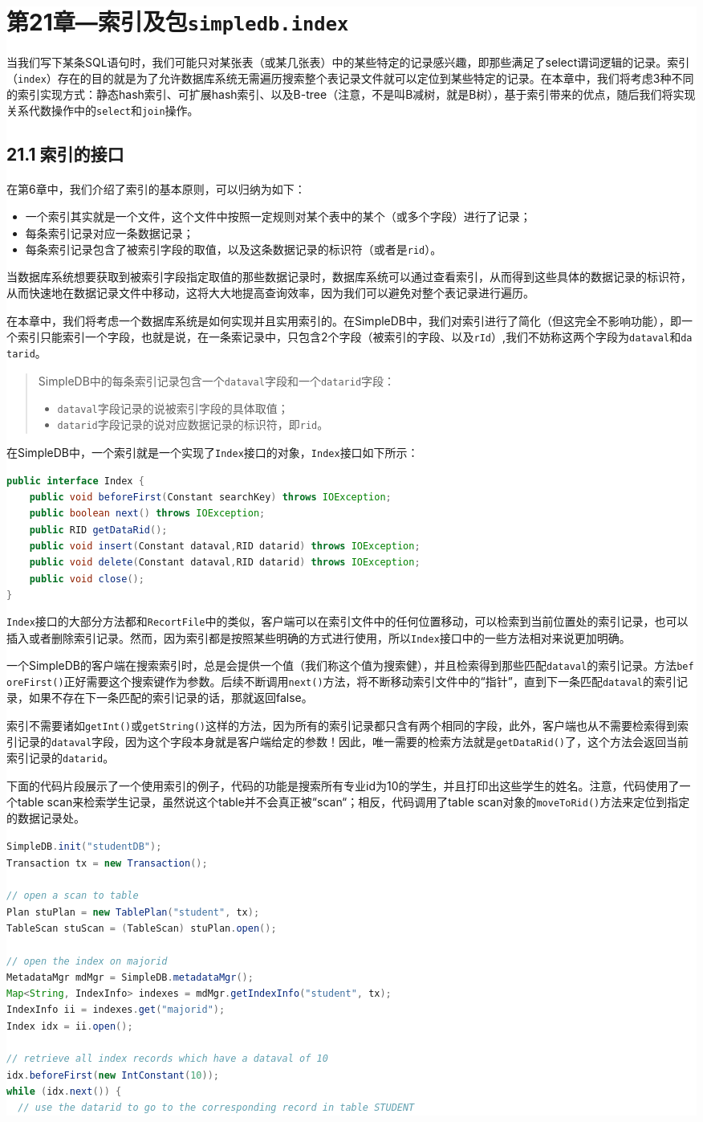 # 第21章—索引及包`simpledb.index`

当我们写下某条SQL语句时，我们可能只对某张表（或某几张表）中的某些特定的记录感兴趣，即那些满足了select谓词逻辑的记录。索引（`index`）存在的目的就是为了允许数据库系统无需遍历搜索整个表记录文件就可以定位到某些特定的记录。在本章中，我们将考虑3种不同的索引实现方式：静态hash索引、可扩展hash索引、以及B-tree（注意，不是叫B减树，就是B树），基于索引带来的优点，随后我们将实现关系代数操作中的`select`和`join`操作。

## 21.1 索引的接口

在第6章中，我们介绍了索引的基本原则，可以归纳为如下：

- 一个索引其实就是一个文件，这个文件中按照一定规则对某个表中的某个（或多个字段）进行了记录；
- 每条索引记录对应一条数据记录；
- 每条索引记录包含了被索引字段的取值，以及这条数据记录的标识符（或者是`rid`）。

当数据库系统想要获取到被索引字段指定取值的那些数据记录时，数据库系统可以通过查看索引，从而得到这些具体的数据记录的标识符，从而快速地在数据记录文件中移动，这将大大地提高查询效率，因为我们可以避免对整个表记录进行遍历。

在本章中，我们将考虑一个数据库系统是如何实现并且实用索引的。在SimpleDB中，我们对索引进行了简化（但这完全不影响功能），即一个索引只能索引一个字段，也就是说，在一条索记录中，只包含2个字段（被索引的字段、以及`rId`）,我们不妨称这两个字段为`dataval`和`datarid`。

> SimpleDB中的每条索引记录包含一个`dataval`字段和一个`datarid`字段：
>
> - `dataval`字段记录的说被索引字段的具体取值；
> - `datarid`字段记录的说对应数据记录的标识符，即`rid`。

在SimpleDB中，一个索引就是一个实现了`Index`接口的对象，`Index`接口如下所示：

```java
public interface Index {
    public void beforeFirst(Constant searchKey) throws IOException;
    public boolean next() throws IOException;
    public RID getDataRid();
    public void insert(Constant dataval,RID datarid) throws IOException;
    public void delete(Constant dataval,RID datarid) throws IOException;
    public void close();
}
```

`Index`接口的大部分方法都和`RecortFile`中的类似，客户端可以在索引文件中的任何位置移动，可以检索到当前位置处的索引记录，也可以插入或者删除索引记录。然而，因为索引都是按照某些明确的方式进行使用，所以`Index`接口中的一些方法相对来说更加明确。

一个SimpleDB的客户端在搜索索引时，总是会提供一个值（我们称这个值为搜索健），并且检索得到那些匹配`dataval`的索引记录。方法`beforeFirst()`正好需要这个搜索键作为参数。后续不断调用`next()`方法，将不断移动索引文件中的“指针”，直到下一条匹配`dataval`的索引记录，如果不存在下一条匹配的索引记录的话，那就返回false。

索引不需要诸如`getInt()`或`getString()`这样的方法，因为所有的索引记录都只含有两个相同的字段，此外，客户端也从不需要检索得到索引记录的`dataval`字段，因为这个字段本身就是客户端给定的参数！因此，唯一需要的检索方法就是`getDataRid()`了，这个方法会返回当前索引记录的`datarid`。

下面的代码片段展示了一个使用索引的例子，代码的功能是搜索所有专业id为10的学生，并且打印出这些学生的姓名。注意，代码使用了一个table scan来检索学生记录，虽然说这个table并不会真正被“scan“；相反，代码调用了table scan对象的`moveToRid()`方法来定位到指定的数据记录处。

```java
SimpleDB.init("studentDB");
Transaction tx = new Transaction();

// open a scan to table
Plan stuPlan = new TablePlan("student", tx);
TableScan stuScan = (TableScan) stuPlan.open();

// open the index on majorid
MetadataMgr mdMgr = SimpleDB.metadataMgr();
Map<String, IndexInfo> indexes = mdMgr.getIndexInfo("student", tx);
IndexInfo ii = indexes.get("majorid");
Index idx = ii.open();

// retrieve all index records which have a dataval of 10
idx.beforeFirst(new IntConstant(10));
while (idx.next()) {
  // use the datarid to go to the corresponding record in table STUDENT
```